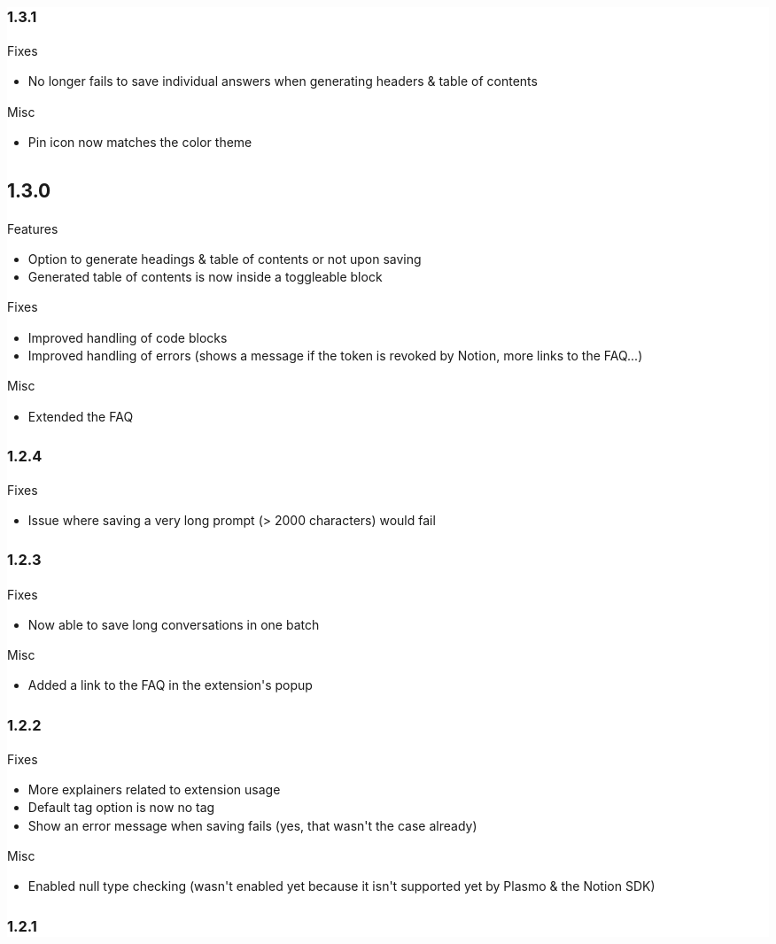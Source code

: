 ### 1.3.1

Fixes

- No longer fails to save individual answers when generating headers & table of contents

Misc

- Pin icon now matches the color theme

## 1.3.0

Features

- Option to generate headings & table of contents or not upon saving
- Generated table of contents is now inside a toggleable block

Fixes

- Improved handling of code blocks
- Improved handling of errors (shows a message if the token is revoked by Notion, more links to the FAQ...)

Misc

- Extended the FAQ

### 1.2.4

Fixes

- Issue where saving a very long prompt (> 2000 characters) would fail

### 1.2.3

Fixes

- Now able to save long conversations in one batch

Misc

- Added a link to the FAQ in the extension's popup

### 1.2.2

Fixes

- More explainers related to extension usage
- Default tag option is now no tag
- Show an error message when saving fails (yes, that wasn't the case already)

Misc

- Enabled null type checking (wasn't enabled yet because it isn't supported yet by Plasmo & the Notion SDK)

### 1.2.1
